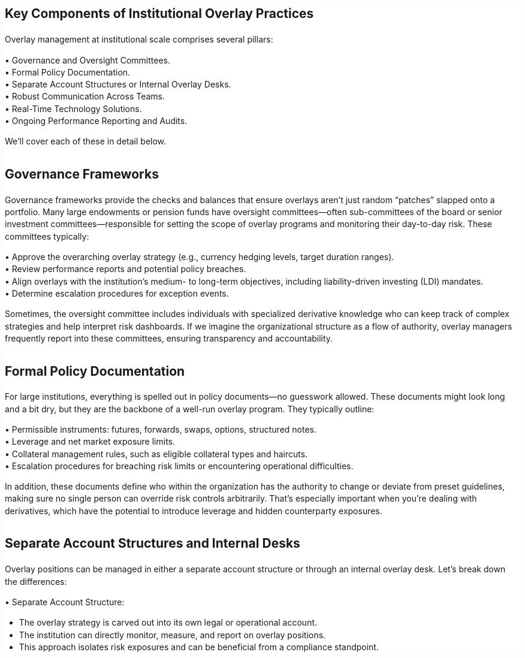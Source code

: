 ## Key Components of Institutional Overlay Practices

Overlay management at institutional scale comprises several pillars:

• Governance and Oversight Committees.  
• Formal Policy Documentation.  
• Separate Account Structures or Internal Overlay Desks.  
• Robust Communication Across Teams.  
• Real-Time Technology Solutions.  
• Ongoing Performance Reporting and Audits.

We’ll cover each of these in detail below.

## Governance Frameworks

Governance frameworks provide the checks and balances that ensure overlays aren’t just random “patches” slapped onto a portfolio. Many large endowments or pension funds have oversight committees—often sub-committees of the board or senior investment committees—responsible for setting the scope of overlay programs and monitoring their day-to-day risk. These committees typically:

• Approve the overarching overlay strategy (e.g., currency hedging levels, target duration ranges).  
• Review performance reports and potential policy breaches.  
• Align overlays with the institution’s medium- to long-term objectives, including liability-driven investing (LDI) mandates.  
• Determine escalation procedures for exception events.  

Sometimes, the oversight committee includes individuals with specialized derivative knowledge who can keep track of complex strategies and help interpret risk dashboards. If we imagine the organizational structure as a flow of authority, overlay managers frequently report into these committees, ensuring transparency and accountability.

## Formal Policy Documentation

For large institutions, everything is spelled out in policy documents—no guesswork allowed. These documents might look long and a bit dry, but they are the backbone of a well-run overlay program. They typically outline:

• Permissible instruments: futures, forwards, swaps, options, structured notes.  
• Leverage and net market exposure limits.  
• Collateral management rules, such as eligible collateral types and haircuts.  
• Escalation procedures for breaching risk limits or encountering operational difficulties.  

In addition, these documents define who within the organization has the authority to change or deviate from preset guidelines, making sure no single person can override risk controls arbitrarily. That’s especially important when you’re dealing with derivatives, which have the potential to introduce leverage and hidden counterparty exposures.

## Separate Account Structures and Internal Desks

Overlay positions can be managed in either a separate account structure or through an internal overlay desk. Let’s break down the differences:

• Separate Account Structure:  
  - The overlay strategy is carved out into its own legal or operational account.  
  - The institution can directly monitor, measure, and report on overlay positions.  
  - This approach isolates risk exposures and can be beneficial from a compliance standpoint.  
